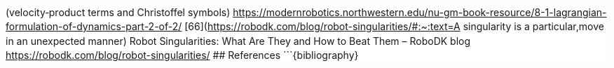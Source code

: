 (velocity‑product terms and Christoffel symbols) https://modernrobotics.northwestern.edu/nu-gm-book-resource/8-1-lagrangian-formulation-of-dynamics-part-2-of-2/ [66](https://robodk.com/blog/robot-singularities/#:~:text=A singularity is a particular,move in an unexpected manner) Robot Singularities: What Are They and How to Beat Them – RoboDK blog https://robodk.com/blog/robot-singularities/ ## References ```{bibliography}
```
